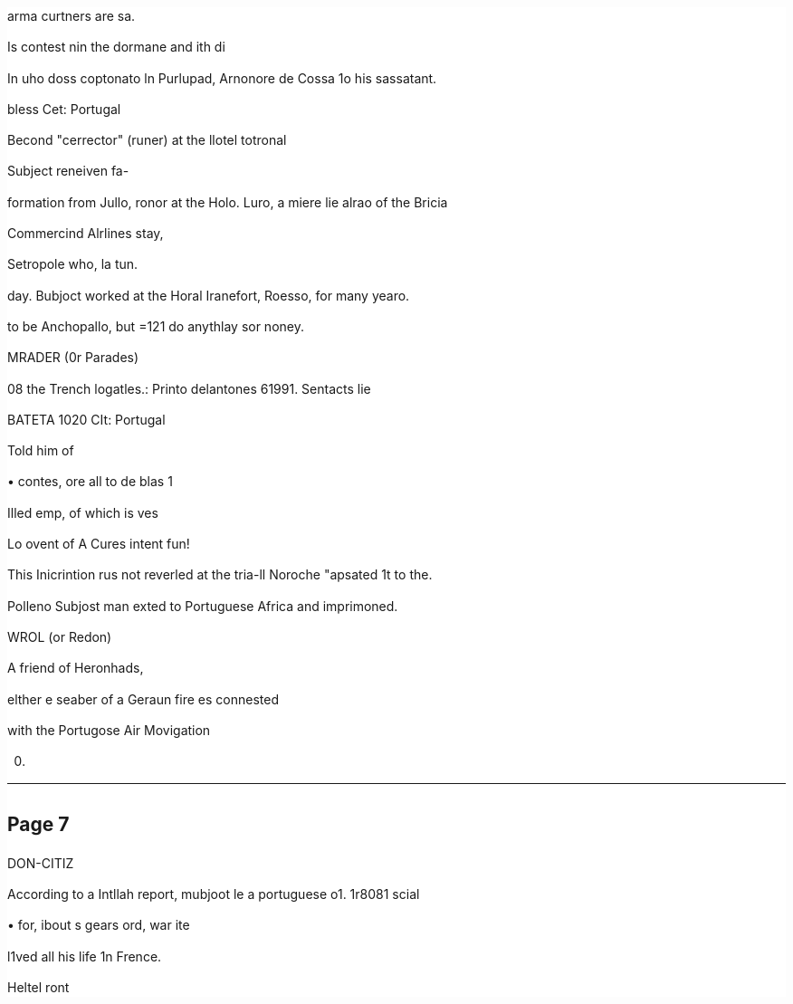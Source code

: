 arma curtners are sa.

Is contest nin the dormane and ith di

In uho doss coptonato ln Purlupad, Arnonore de Cossa 1o his sassatant.

bless Cet: Portugal

Becond "cerrector" (runer) at the llotel totronal

Subject reneiven fa-

formation from Jullo, ronor at the Holo. Luro, a miere lie alrao of the Bricia

Commercind Alrlines stay,

Setropole who, la tun.

day. Bubjoct worked at the Horal Iranefort, Roesso, for many yearo.

to be Anchopallo, but =121 do anythlay sor noney.

MRADER (0r Parades)

08 the Trench logatles.: Printo delantones 61991. Sentacts lie

BATETA 1020 CIt: Portugal

Told him of

• contes, ore all to de blas 1

Illed emp, of which is ves

Lo ovent of A Cures intent fun!

This Inicrintion rus not reverled at the tria-ll Noroche "apsated 1t to the.

Polleno Subjost man exted to Portuguese Africa and imprimoned.

WROL (or Redon)

A friend of Heronhads,

elther e seaber of a Geraun fire es connested

with the Portugose Air Movigation

00.

---

## Page 7

DON-CITIZ

According to a Intllah report, mubjoot le a portuguese o1. 1r8081 scial

• for, ibout s gears ord, war ite

l1ved all his life 1n Frence.

Heltel ront
